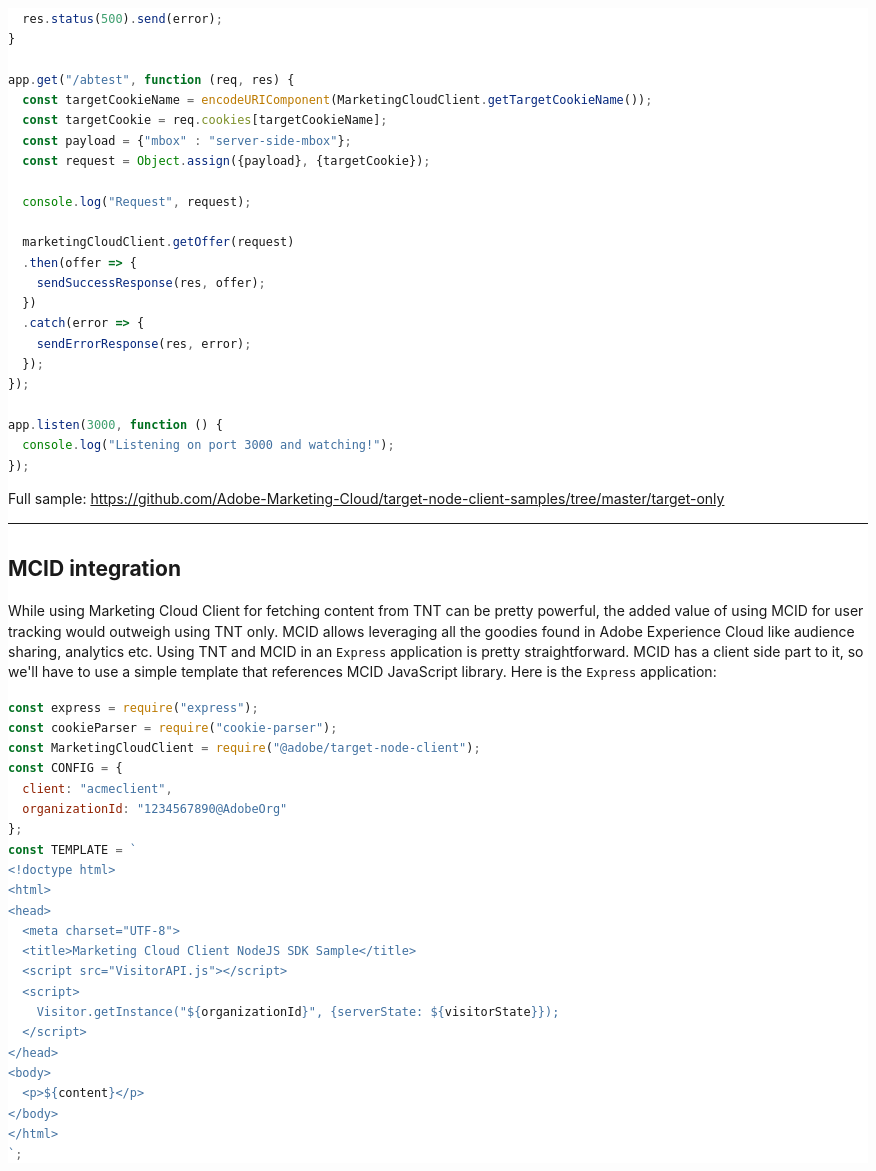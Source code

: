 ```js
  res.status(500).send(error);
}

app.get("/abtest", function (req, res) {
  const targetCookieName = encodeURIComponent(MarketingCloudClient.getTargetCookieName());
  const targetCookie = req.cookies[targetCookieName];
  const payload = {"mbox" : "server-side-mbox"};
  const request = Object.assign({payload}, {targetCookie});

  console.log("Request", request);

  marketingCloudClient.getOffer(request)
  .then(offer => {
    sendSuccessResponse(res, offer);
  })
  .catch(error => {
    sendErrorResponse(res, error);
  });
});

app.listen(3000, function () {
  console.log("Listening on port 3000 and watching!");
});
```

Full sample: https://github.com/Adobe-Marketing-Cloud/target-node-client-samples/tree/master/target-only

---


## MCID integration

While using Marketing Cloud Client for fetching content from TNT can be pretty powerful, the added value of using MCID for user tracking would
outweigh using TNT only. MCID allows leveraging all the goodies found in Adobe Experience Cloud like audience sharing, analytics etc. Using TNT and
MCID in an `Express` application is pretty straightforward. MCID has a client side part to it, so we'll have to use a simple template that references
MCID JavaScript library. Here is the `Express` application:

```js
const express = require("express");
const cookieParser = require("cookie-parser");
const MarketingCloudClient = require("@adobe/target-node-client");
const CONFIG = {
  client: "acmeclient",
  organizationId: "1234567890@AdobeOrg"
};
const TEMPLATE = `
<!doctype html>
<html>
<head>
  <meta charset="UTF-8">
  <title>Marketing Cloud Client NodeJS SDK Sample</title>
  <script src="VisitorAPI.js"></script>
  <script>
    Visitor.getInstance("${organizationId}", {serverState: ${visitorState}});
  </script>
</head>
<body>
  <p>${content}</p>
</body>
</html>
`;
```